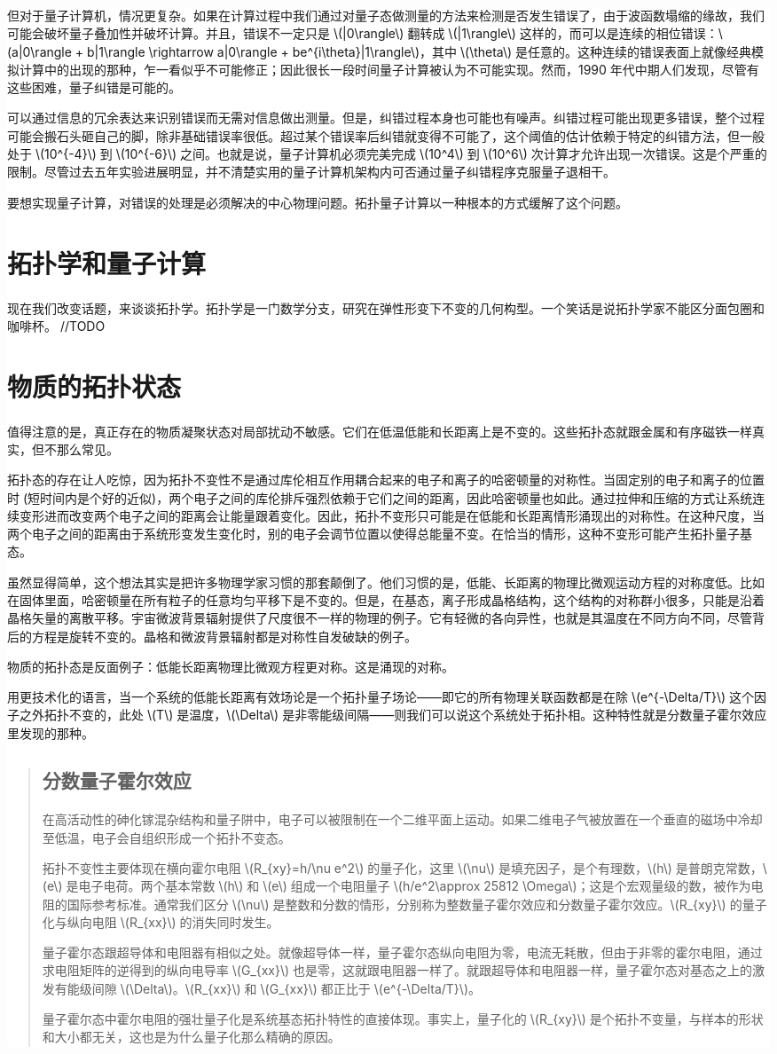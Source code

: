 <p>
但对于量子计算机，情况更复杂。如果在计算过程中我们通过对量子态做测量的方法来检测是否发生错误了，由于波函数塌缩的缘故，我们可能会破坏量子叠加性并破坏计算。并且，错误不一定只是 \(|0\rangle\) 翻转成 \(|1\rangle\) 这样的，而可以是连续的相位错误：\(a|0\rangle + b|1\rangle \rightarrow a|0\rangle + be^{i\theta}|1\rangle\)，其中 \(\theta\) 是任意的。这种连续的错误表面上就像经典模拟计算中的出现的那种，乍一看似乎不可能修正；因此很长一段时间量子计算被认为不可能实现。然而，1990 年代中期人们发现，尽管有这些困难，量子纠错是可能的。
</p>

<p>
可以通过信息的冗余表达来识别错误而无需对信息做出测量。但是，纠错过程本身也可能也有噪声。纠错过程可能出现更多错误，整个过程可能会搬石头砸自己的脚，除非基础错误率很低。超过某个错误率后纠错就变得不可能了，这个阈值的估计依赖于特定的纠错方法，但一般处于 \(10^{-4}\) 到 \(10^{-6}\) 之间。也就是说，量子计算机必须完美完成 \(10^4\) 到 \(10^6\) 次计算才允许出现一次错误。这是个严重的限制。尽管过去五年实验进展明显，并不清楚实用的量子计算机架构内可否通过量子纠错程序克服量子退相干。
</p>

<p>
要想实现量子计算，对错误的处理是必须解决的中心物理问题。拓扑量子计算以一种根本的方式缓解了这个问题。
</p>

<h1>拓扑学和量子计算</h1>
<p>
现在我们改变话题，来谈谈拓扑学。拓扑学是一门数学分支，研究在弹性形变下不变的几何构型。一个笑话是说拓扑学家不能区分面包圈和咖啡杯。
//TODO
</p>

<h1> 物质的拓扑状态 </h1>
<p>
值得注意的是，真正存在的物质凝聚状态对局部扰动不敏感。它们在低温低能和长距离上是不变的。这些拓扑态就跟金属和有序磁铁一样真实，但不那么常见。
</p>

<p>
拓扑态的存在让人吃惊，因为拓扑不变性不是通过库伦相互作用耦合起来的电子和离子的哈密顿量的对称性。当固定别的电子和离子的位置时 (短时间内是个好的近似)，两个电子之间的库伦排斥强烈依赖于它们之间的距离，因此哈密顿量也如此。通过拉伸和压缩的方式让系统连续变形进而改变两个电子之间的距离会让能量跟着变化。因此，拓扑不变形只可能是在低能和长距离情形涌现出的对称性。在这种尺度，当两个电子之间的距离由于系统形变发生变化时，别的电子会调节位置以使得总能量不变。在恰当的情形，这种不变形可能产生拓扑量子基态。
</p>

<p>
虽然显得简单，这个想法其实是把许多物理学家习惯的那套颠倒了。他们习惯的是，低能、长距离的物理比微观运动方程的对称度低。比如在固体里面，哈密顿量在所有粒子的任意均匀平移下是不变的。但是，在基态，离子形成晶格结构，这个结构的对称群小很多，只能是沿着晶格矢量的离散平移。宇宙微波背景辐射提供了尺度很不一样的物理的例子。它有轻微的各向异性，也就是其温度在不同方向不同，尽管背后的方程是旋转不变的。晶格和微波背景辐射都是对称性自发破缺的例子。
</p>

<p>
物质的拓扑态是反面例子：低能长距离物理比微观方程更对称。这是涌现的对称。
</p>

<p>
用更技术化的语言，当一个系统的低能长距离有效场论是一个拓扑量子场论——即它的所有物理关联函数都是在除 \(e^{-\Delta/T}\) 这个因子之外拓扑不变的，此处 \(T\) 是温度，\(\Delta\) 是非零能级间隔——则我们可以说这个系统处于拓扑相。这种特性就是分数量子霍尔效应里发现的那种。
</p>

<blockquote>
<h2> 分数量子霍尔效应 </h2>
<p>
在高活动性的砷化镓混杂结构和量子阱中，电子可以被限制在一个二维平面上运动。如果二维电子气被放置在一个垂直的磁场中冷却至低温，电子会自组织形成一个拓扑不变态。
</p>
<p>
拓扑不变性主要体现在横向霍尔电阻 \(R_{xy}=h/\nu e^2\) 的量子化，这里 \(\nu\) 是填充因子，是个有理数，\(h\) 是普朗克常数，\(e\) 是电子电荷。两个基本常数 \(h\) 和 \(e\) 组成一个电阻量子 \(h/e^2\approx 25812 \Omega\)；这是个宏观量级的数，被作为电阻的国际参考标准。通常我们区分 \(\nu\) 是整数和分数的情形，分别称为整数量子霍尔效应和分数量子霍尔效应。\(R_{xy}\) 的量子化与纵向电阻 \(R_{xx}\) 的消失同时发生。
</p>
<p>
量子霍尔态跟超导体和电阻器有相似之处。就像超导体一样，量子霍尔态纵向电阻为零，电流无耗散，但由于非零的霍尔电阻，通过求电阻矩阵的逆得到的纵向电导率 \(G_{xx}\) 也是零，这就跟电阻器一样了。就跟超导体和电阻器一样，量子霍尔态对基态之上的激发有能级间隙 \(\Delta\)。\(R_{xx}\) 和 \(G_{xx}\) 都正比于 \(e^{-\Delta/T}\)。
</p>
<p>
量子霍尔态中霍尔电阻的强壮量子化是系统基态拓扑特性的直接体现。事实上，量子化的 \(R_{xy}\) 是个拓扑不变量，与样本的形状和大小都无关，这也是为什么量子化那么精确的原因。
</p>
<p>